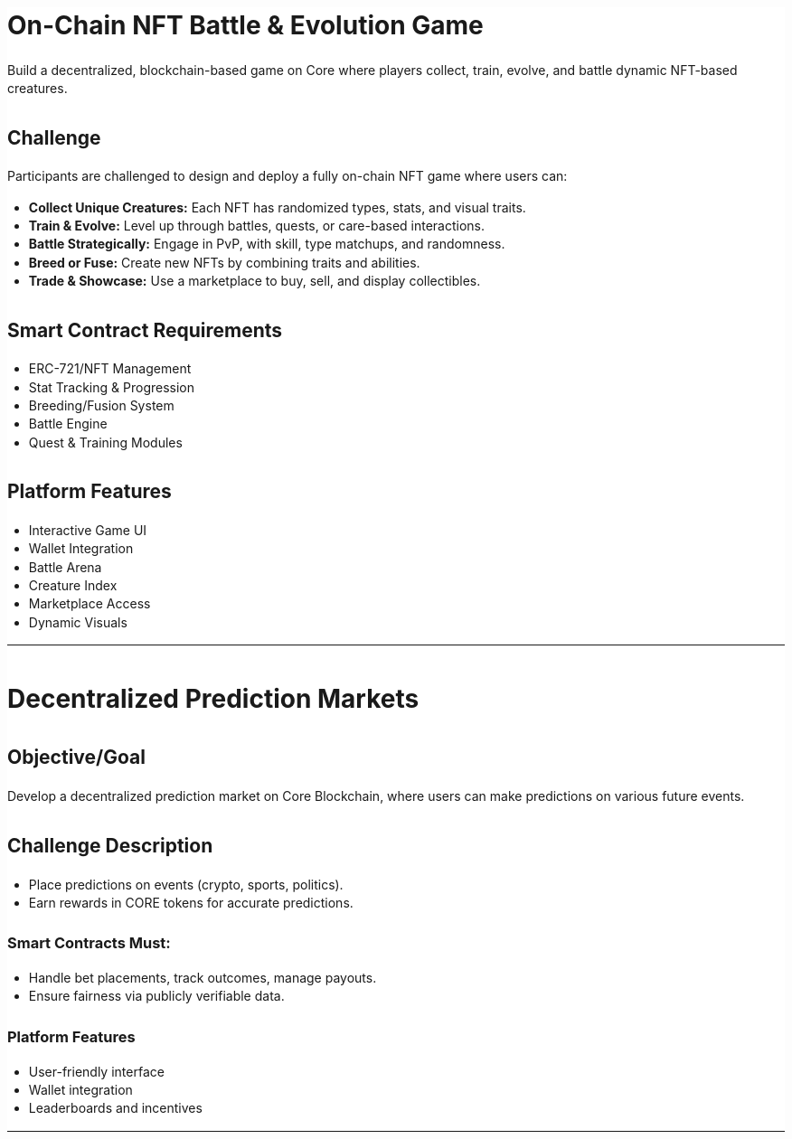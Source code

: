 
# On-Chain NFT Battle & Evolution Game

Build a decentralized, blockchain-based game on Core where players collect, train, evolve, and battle dynamic NFT-based creatures.

## Challenge
Participants are challenged to design and deploy a fully on-chain NFT game where users can:
- **Collect Unique Creatures:** Each NFT has randomized types, stats, and visual traits.
- **Train & Evolve:** Level up through battles, quests, or care-based interactions.
- **Battle Strategically:** Engage in PvP, with skill, type matchups, and randomness.
- **Breed or Fuse:** Create new NFTs by combining traits and abilities.
- **Trade & Showcase:** Use a marketplace to buy, sell, and display collectibles.

## Smart Contract Requirements
- ERC-721/NFT Management
- Stat Tracking & Progression
- Breeding/Fusion System
- Battle Engine
- Quest & Training Modules

## Platform Features
- Interactive Game UI
- Wallet Integration
- Battle Arena
- Creature Index
- Marketplace Access
- Dynamic Visuals

---

# Decentralized Prediction Markets

## Objective/Goal
Develop a decentralized prediction market on Core Blockchain, where users can make predictions on various future events.

## Challenge Description
- Place predictions on events (crypto, sports, politics).
- Earn rewards in CORE tokens for accurate predictions.

### Smart Contracts Must:
- Handle bet placements, track outcomes, manage payouts.
- Ensure fairness via publicly verifiable data.

### Platform Features
- User-friendly interface
- Wallet integration
- Leaderboards and incentives

---